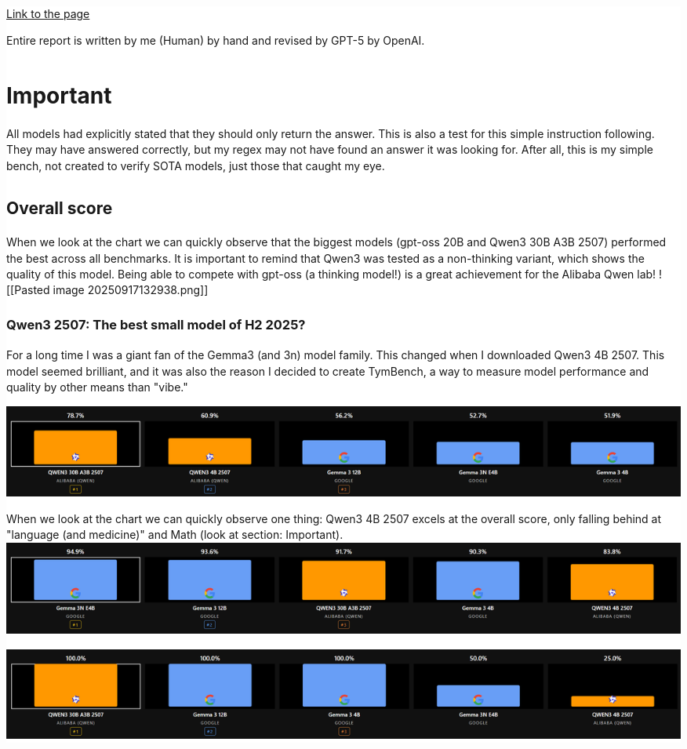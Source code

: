 [Link to the page](https://tymektm.github.io/TymBench/)

Entire report is written by me (Human) by hand and revised by GPT-5 by OpenAI.

# Important

All models had explicitly stated that they should only return the answer. This is also a test for this simple instruction following. They may have answered correctly, but my regex may not have found an answer it was looking for. After all, this is my simple bench, not created to verify SOTA models, just those that caught my eye.

## Overall score

When we look at the chart we can quickly observe that the biggest models (gpt-oss 20B and Qwen3 30B A3B 2507) performed the best across all benchmarks. It is important to remind that Qwen3 was tested as a non-thinking variant, which shows the quality of this model. Being able to compete with gpt-oss (a thinking model!) is a great achievement for the Alibaba Qwen lab!
![[Pasted image 20250917132938.png]]
### Qwen3 2507: The best small model of H2 2025?

For a long time I was a giant fan of the Gemma3 (and 3n) model family. This changed when I downloaded Qwen3 4B 2507. This model seemed brilliant, and it was also the reason I decided to create TymBench, a way to measure model performance and quality by other means than "vibe."

![Qwen3 2507 and Gemma3 comparation](images/image_20250917133253.png)

When we look at the chart we can quickly observe one thing: Qwen3 4B 2507 excels at the overall score, only falling behind at "language (and medicine)" and Math (look at section: Important).
![Language And Medicine](images/image_20250917133323.png)

![Math](images/image_20250917133352.png)

